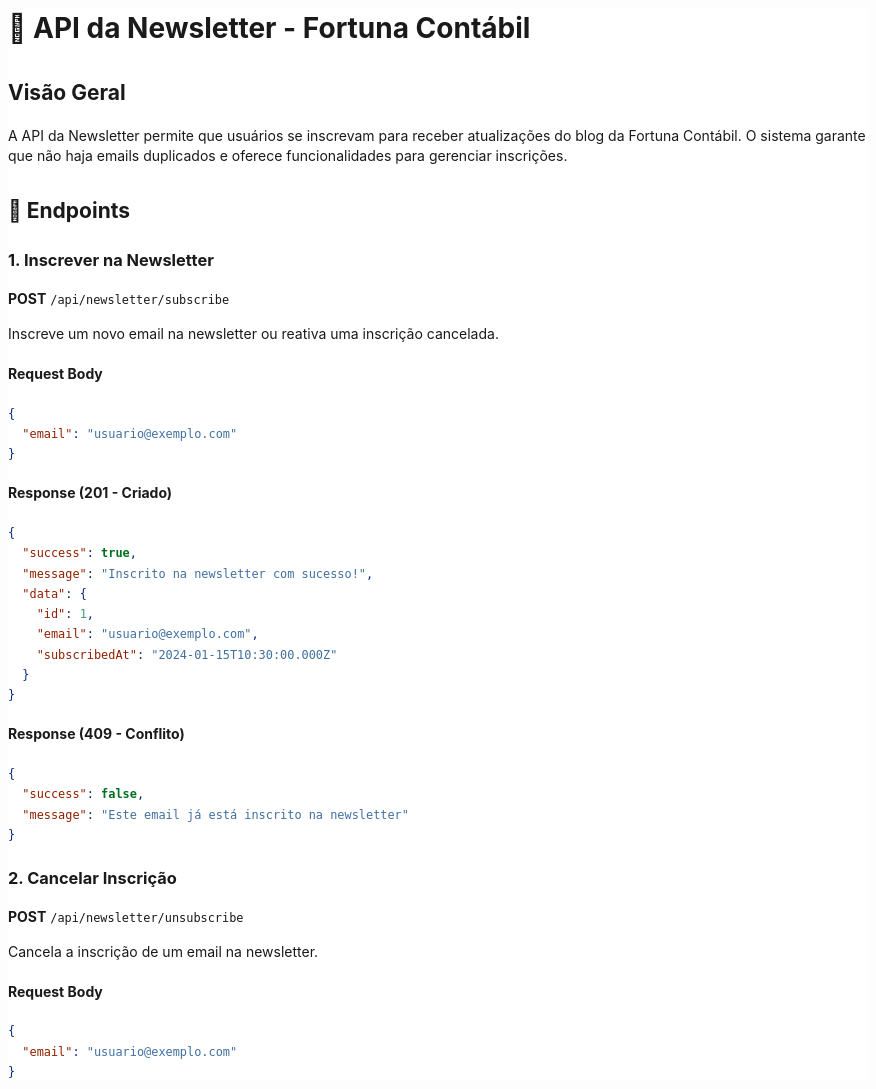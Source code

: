 # 📧 API da Newsletter - Fortuna Contábil

## Visão Geral

A API da Newsletter permite que usuários se inscrevam para receber atualizações do blog da Fortuna Contábil. O sistema garante que não haja emails duplicados e oferece funcionalidades para gerenciar inscrições.

## 🚀 Endpoints

### 1. Inscrever na Newsletter

**POST** `/api/newsletter/subscribe`

Inscreve um novo email na newsletter ou reativa uma inscrição cancelada.

#### Request Body
```json
{
  "email": "usuario@exemplo.com"
}
```

#### Response (201 - Criado)
```json
{
  "success": true,
  "message": "Inscrito na newsletter com sucesso!",
  "data": {
    "id": 1,
    "email": "usuario@exemplo.com",
    "subscribedAt": "2024-01-15T10:30:00.000Z"
  }
}
```

#### Response (409 - Conflito)
```json
{
  "success": false,
  "message": "Este email já está inscrito na newsletter"
}
```

### 2. Cancelar Inscrição

**POST** `/api/newsletter/unsubscribe`

Cancela a inscrição de um email na newsletter.

#### Request Body
```json
{
  "email": "usuario@exemplo.com"
}
```
